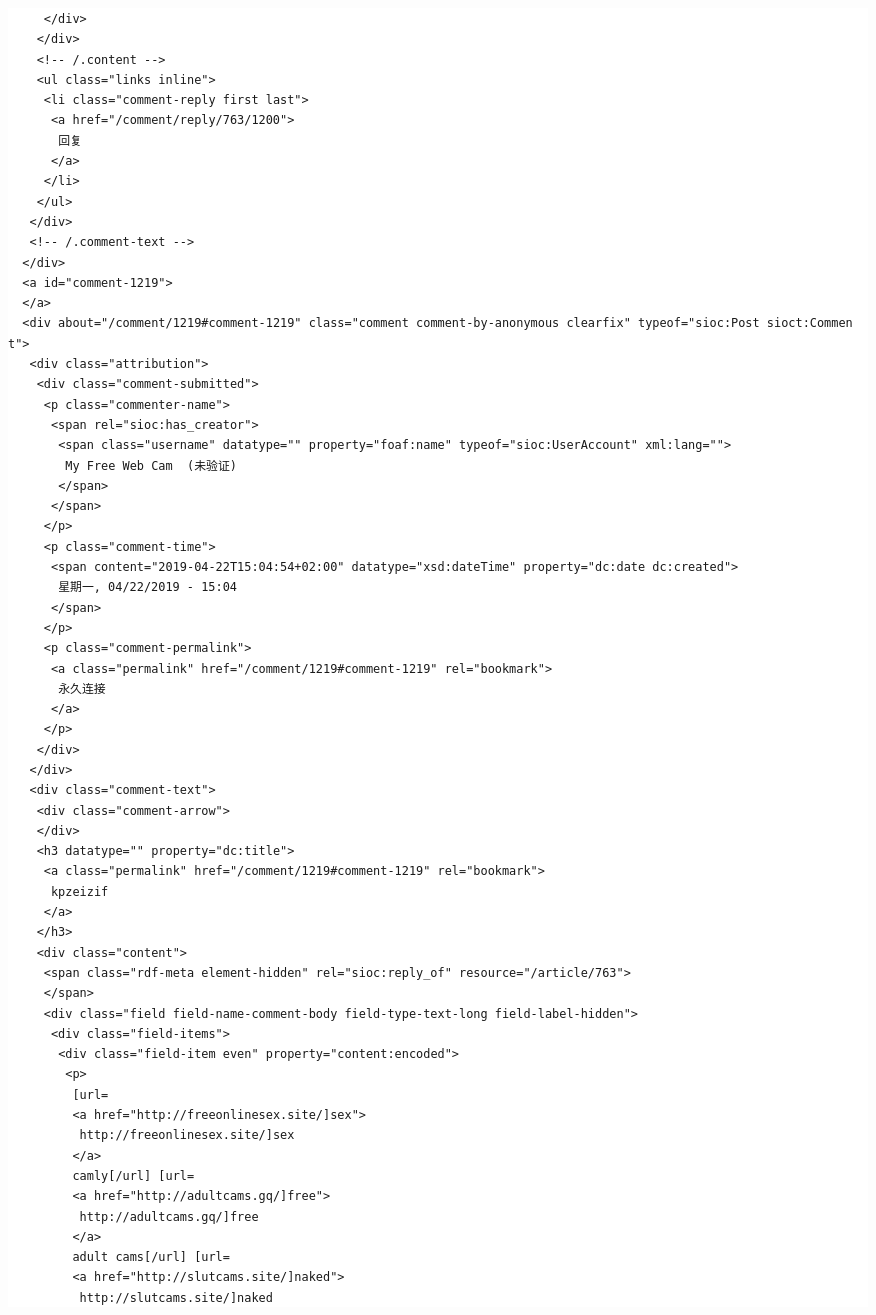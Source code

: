          </div>
        </div>
        <!-- /.content -->
        <ul class="links inline">
         <li class="comment-reply first last">
          <a href="/comment/reply/763/1200">
           回复
          </a>
         </li>
        </ul>
       </div>
       <!-- /.comment-text -->
      </div>
      <a id="comment-1219">
      </a>
      <div about="/comment/1219#comment-1219" class="comment comment-by-anonymous clearfix" typeof="sioc:Post sioct:Comment">
       <div class="attribution">
        <div class="comment-submitted">
         <p class="commenter-name">
          <span rel="sioc:has_creator">
           <span class="username" datatype="" property="foaf:name" typeof="sioc:UserAccount" xml:lang="">
            My Free Web Cam  (未验证)
           </span>
          </span>
         </p>
         <p class="comment-time">
          <span content="2019-04-22T15:04:54+02:00" datatype="xsd:dateTime" property="dc:date dc:created">
           星期一, 04/22/2019 - 15:04
          </span>
         </p>
         <p class="comment-permalink">
          <a class="permalink" href="/comment/1219#comment-1219" rel="bookmark">
           永久连接
          </a>
         </p>
        </div>
       </div>
       <div class="comment-text">
        <div class="comment-arrow">
        </div>
        <h3 datatype="" property="dc:title">
         <a class="permalink" href="/comment/1219#comment-1219" rel="bookmark">
          kpzeizif
         </a>
        </h3>
        <div class="content">
         <span class="rdf-meta element-hidden" rel="sioc:reply_of" resource="/article/763">
         </span>
         <div class="field field-name-comment-body field-type-text-long field-label-hidden">
          <div class="field-items">
           <div class="field-item even" property="content:encoded">
            <p>
             [url=
             <a href="http://freeonlinesex.site/]sex">
              http://freeonlinesex.site/]sex
             </a>
             camly[/url] [url=
             <a href="http://adultcams.gq/]free">
              http://adultcams.gq/]free
             </a>
             adult cams[/url] [url=
             <a href="http://slutcams.site/]naked">
              http://slutcams.site/]naked